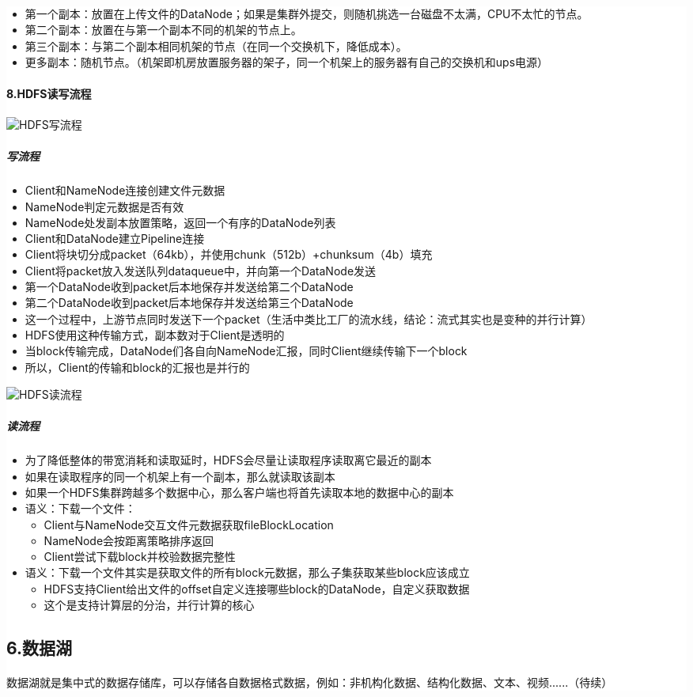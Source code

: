 - 第一个副本：放置在上传文件的DataNode；如果是集群外提交，则随机挑选一台磁盘不太满，CPU不太忙的节点。
- 第二个副本：放置在与第一个副本不同的机架的节点上。
- 第三个副本：与第二个副本相同机架的节点（在同一个交换机下，降低成本）。
- 更多副本：随机节点。（机架即机房放置服务器的架子，同一个机架上的服务器有自己的交换机和ups电源）

#### 8.HDFS读写流程

<img :src="$withBase('/img/bigdata/HDFS写流程.jpg')" alt="HDFS写流程">

##### 写流程

- Client和NameNode连接创建文件元数据
- NameNode判定元数据是否有效
- NameNode处发副本放置策略，返回一个有序的DataNode列表
- Client和DataNode建立Pipeline连接
- Client将块切分成packet（64kb），并使用chunk（512b）+chunksum（4b）填充
- Client将packet放入发送队列dataqueue中，并向第一个DataNode发送
- 第一个DataNode收到packet后本地保存并发送给第二个DataNode
- 第二个DataNode收到packet后本地保存并发送给第三个DataNode 
- 这一个过程中，上游节点同时发送下一个packet（生活中类比工厂的流水线，结论：流式其实也是变种的并行计算）
- HDFS使用这种传输方式，副本数对于Client是透明的
- 当block传输完成，DataNode们各自向NameNode汇报，同时Client继续传输下一个block
- 所以，Client的传输和block的汇报也是并行的



<img :src="$withBase('/img/bigdata/HDFS读流程.jpg')" alt="HDFS读流程">

##### 读流程

- 为了降低整体的带宽消耗和读取延时，HDFS会尽量让读取程序读取离它最近的副本
- 如果在读取程序的同一个机架上有一个副本，那么就读取该副本
- 如果一个HDFS集群跨越多个数据中心，那么客户端也将首先读取本地的数据中心的副本
- 语义：下载一个文件：
  - Client与NameNode交互文件元数据获取fileBlockLocation
  - NameNode会按距离策略排序返回
  - Client尝试下载block并校验数据完整性
- 语义：下载一个文件其实是获取文件的所有block元数据，那么子集获取某些block应该成立
  - HDFS支持Client给出文件的offset自定义连接哪些block的DataNode，自定义获取数据
  - 这个是支持计算层的分治，并行计算的核心

## 6.数据湖

数据湖就是集中式的数据存储库，可以存储各自数据格式数据，例如：非机构化数据、结构化数据、文本、视频......（待续）

